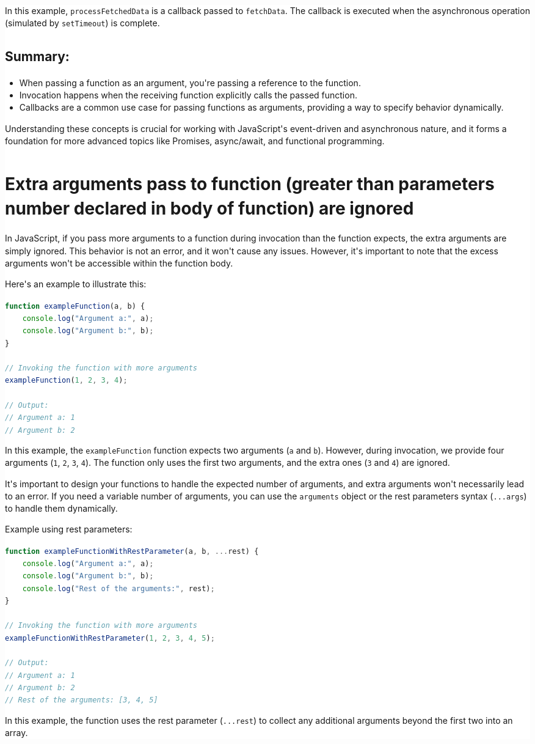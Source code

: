 In this example, `processFetchedData` is a callback passed to `fetchData`. The callback is executed when the asynchronous operation (simulated by `setTimeout`) is complete.

## Summary:
- When passing a function as an argument, you're passing a reference to the function.
- Invocation happens when the receiving function explicitly calls the passed function.
- Callbacks are a common use case for passing functions as arguments, providing a way to specify behavior dynamically.

Understanding these concepts is crucial for working with JavaScript's event-driven and asynchronous nature, and it forms a foundation for more advanced topics like Promises, async/await, and functional programming.

# Extra arguments pass to function (greater than parameters number declared in body of function) are ignored

In JavaScript, if you pass more arguments to a function during invocation than the function expects, the extra arguments are simply ignored. This behavior is not an error, and it won't cause any issues. However, it's important to note that the excess arguments won't be accessible within the function body.

Here's an example to illustrate this:

```javascript
function exampleFunction(a, b) {
    console.log("Argument a:", a);
    console.log("Argument b:", b);
}

// Invoking the function with more arguments
exampleFunction(1, 2, 3, 4);

// Output:
// Argument a: 1
// Argument b: 2
```

In this example, the `exampleFunction` function expects two arguments (`a` and `b`). However, during invocation, we provide four arguments (`1`, `2`, `3`, `4`). The function only uses the first two arguments, and the extra ones (`3` and `4`) are ignored.

It's important to design your functions to handle the expected number of arguments, and extra arguments won't necessarily lead to an error. If you need a variable number of arguments, you can use the `arguments` object or the rest parameters syntax (`...args`) to handle them dynamically.

Example using rest parameters:

```javascript
function exampleFunctionWithRestParameter(a, b, ...rest) {
    console.log("Argument a:", a);
    console.log("Argument b:", b);
    console.log("Rest of the arguments:", rest);
}

// Invoking the function with more arguments
exampleFunctionWithRestParameter(1, 2, 3, 4, 5);

// Output:
// Argument a: 1
// Argument b: 2
// Rest of the arguments: [3, 4, 5]
```

In this example, the function uses the rest parameter (`...rest`) to collect any additional arguments beyond the first two into an array.

